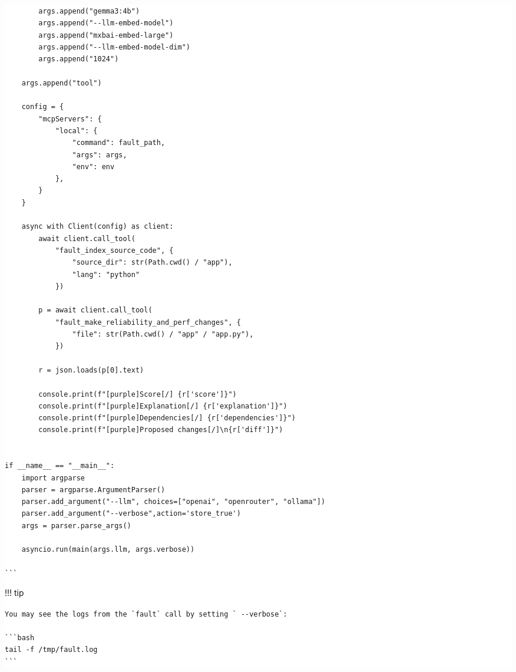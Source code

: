             args.append("gemma3:4b")
            args.append("--llm-embed-model")
            args.append("mxbai-embed-large")
            args.append("--llm-embed-model-dim")
            args.append("1024")

        args.append("tool")

        config = {
            "mcpServers": {
                "local": {
                    "command": fault_path,
                    "args": args,
                    "env": env
                },
            }
        }

        async with Client(config) as client:
            await client.call_tool(
                "fault_index_source_code", {
                    "source_dir": str(Path.cwd() / "app"),
                    "lang": "python"
                })

            p = await client.call_tool(
                "fault_make_reliability_and_perf_changes", {
                    "file": str(Path.cwd() / "app" / "app.py"),
                })

            r = json.loads(p[0].text)

            console.print(f"[purple]Score[/] {r['score']}")
            console.print(f"[purple]Explanation[/] {r['explanation']}")
            console.print(f"[purple]Dependencies[/] {r['dependencies']}")
            console.print(f"[purple]Proposed changes[/]\n{r['diff']}")


    if __name__ == "__main__":
        import argparse
        parser = argparse.ArgumentParser()
        parser.add_argument("--llm", choices=["openai", "openrouter", "ollama"])
        parser.add_argument("--verbose",action='store_true')
        args = parser.parse_args()

        asyncio.run(main(args.llm, args.verbose))

    ```

!!! tip

    You may see the logs from the `fault` call by setting ` --verbose`:

    ```bash
    tail -f /tmp/fault.log
    ```
